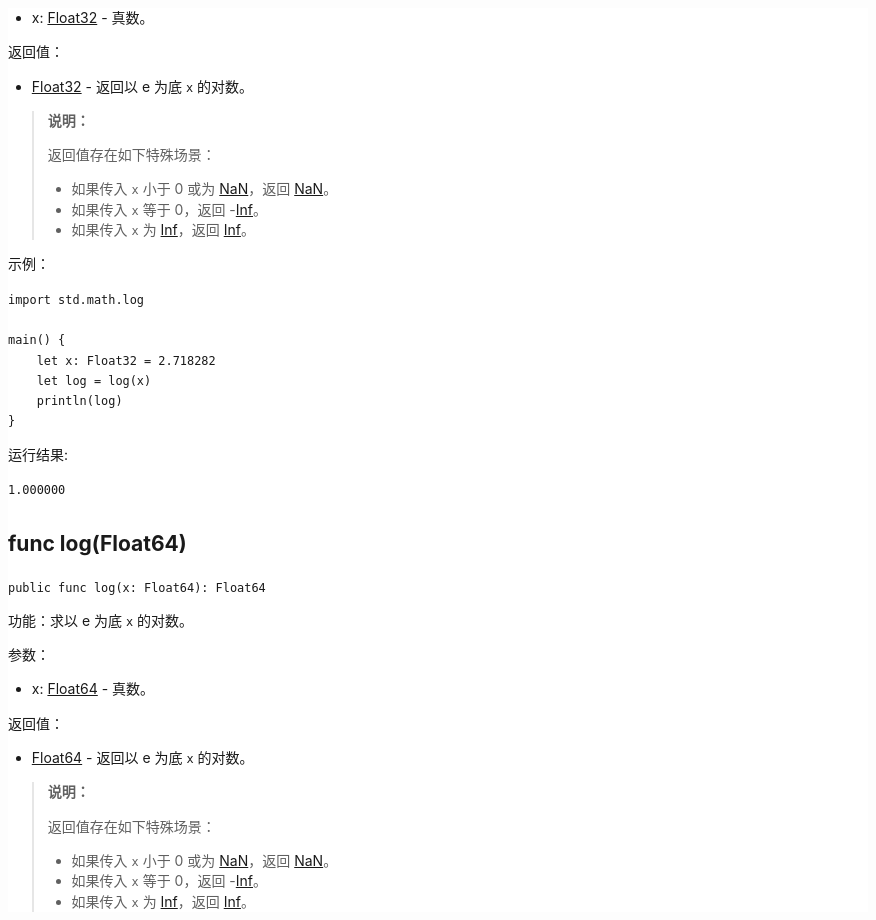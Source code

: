 - x: [Float32](../../core/core_package_api/core_package_intrinsics.md#float32) - 真数。

返回值：

- [Float32](../../core/core_package_api/core_package_intrinsics.md#float32) - 返回以 e 为底 `x` 的对数。

> **说明：**
>
> 返回值存在如下特殊场景：
>
> - 如果传入 `x` 小于 0 或为 [NaN](./math_package_interfaces.md#static-prop-nan)，返回 [NaN](./math_package_interfaces.md#static-prop-nan)。
> - 如果传入 `x` 等于 0，返回 -[Inf](./math_package_interfaces.md#static-prop-inf)。
> - 如果传入 `x` 为 [Inf](./math_package_interfaces.md#static-prop-inf)，返回 [Inf](./math_package_interfaces.md#static-prop-inf)。

示例：

```cangjie
import std.math.log

main() {
    let x: Float32 = 2.718282
    let log = log(x)
    println(log)
}
```

运行结果:

```text
1.000000
```

## func log(Float64)

```cangjie
public func log(x: Float64): Float64
```

功能：求以 e 为底 `x` 的对数。

参数：

- x: [Float64](../../core/core_package_api/core_package_intrinsics.md#float64) - 真数。

返回值：

- [Float64](../../core/core_package_api/core_package_intrinsics.md#float64) - 返回以 e 为底 `x` 的对数。

> **说明：**
>
> 返回值存在如下特殊场景：
>
> - 如果传入 `x` 小于 0 或为 [NaN](./math_package_interfaces.md#static-prop-nan)，返回 [NaN](./math_package_interfaces.md#static-prop-nan)。
> - 如果传入 `x` 等于 0，返回 -[Inf](./math_package_interfaces.md#static-prop-inf)。
> - 如果传入 `x` 为 [Inf](./math_package_interfaces.md#static-prop-inf)，返回 [Inf](./math_package_interfaces.md#static-prop-inf)。
